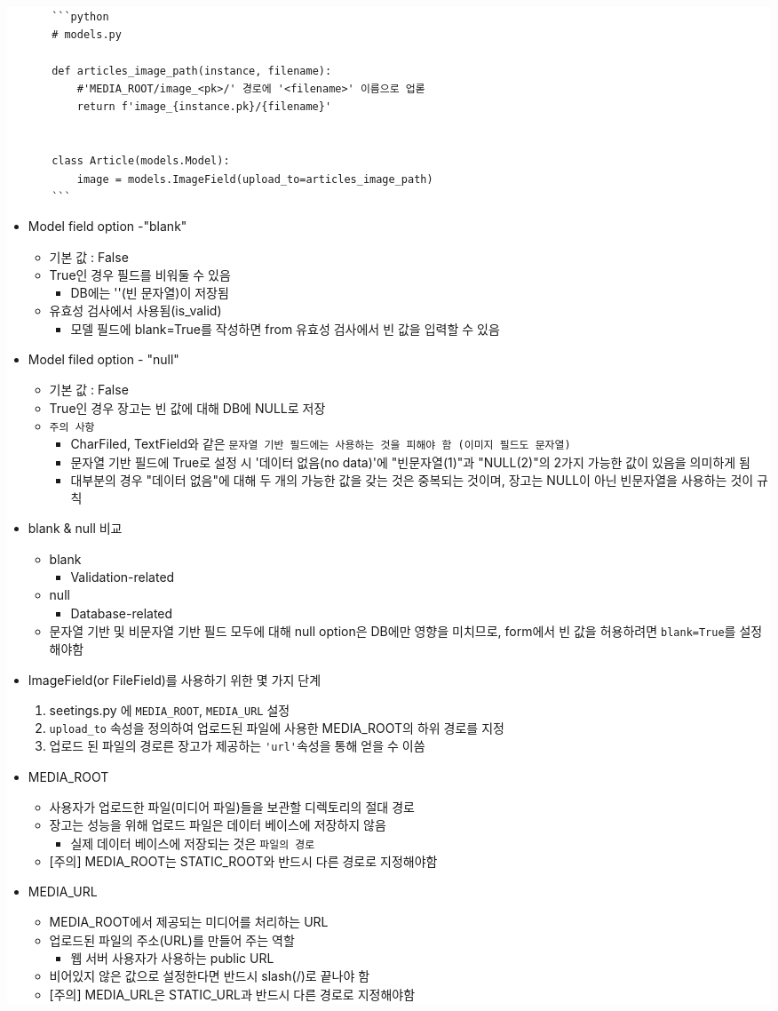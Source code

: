            ```python
           # models.py
           
           def articles_image_path(instance, filename):
               #'MEDIA_ROOT/image_<pk>/' 경로에 '<filename>' 이름으로 업롣
               return f'image_{instance.pk}/{filename}'
           
           
           class Article(models.Model):
               image = models.ImageField(upload_to=articles_image_path)
           ```
  
  - Model field option -"blank"
  
    - 기본 값 : False
    - True인 경우 필드를 비워둘 수 있음
      - DB에는 ''(빈 문자열)이 저장됨
    - 유효성 검사에서 사용됨(is_valid)
      - 모델 필드에 blank=True를 작성하면 from 유효성 검사에서 빈 값을 입력할 수 있음
  
  - Model filed option - "null"
  
    - 기본 값 : False
    - True인 경우 장고는 빈 값에 대해 DB에 NULL로 저장
    - `주의 사항`
      - CharFiled, TextField와 같은 `문자열 기반 필드에는 사용하는 것을 피해야 함 (이미지 필드도 문자열)`
      - 문자열 기반 필드에 True로 설정 시 '데이터 없음(no data)'에 "빈문자열(1)"과 "NULL(2)"의 2가지 가능한 값이 있음을 의미하게 됨
      - 대부분의 경우 "데이터 없음"에 대해 두 개의 가능한 값을 갖는 것은 중복되는 것이며, 장고는 NULL이 아닌 빈문자열을 사용하는 것이 규칙
  
  - blank & null  비교
  
    - blank
      - Validation-related
    - null
      - Database-related
    - 문자열 기반 및 비문자열 기반 필드 모두에 대해 null option은 DB에만 영향을 미치므로, form에서 빈 값을 허용하려면 `blank=True`를 설정해야함
  
  - ImageField(or FileField)를 사용하기 위한 몇 가지 단계
    1. seetings.py 에 `MEDIA_ROOT`, `MEDIA_URL` 설정
    2. `upload_to` 속성을 정의하여 업로드된 파일에 사용한 MEDIA_ROOT의 하위 경로를 지정
    3. 업로드 된 파일의 경로른 장고가 제공하는 `'url'`속성을 통해 얻을 수 이씀
  
- MEDIA_ROOT

  - 사용자가 업로드한 파일(미디어 파일)들을 보관할 디렉토리의 절대 경로
  - 장고는 성능을 위해 업로드 파일은 데이터 베이스에 저장하지 않음
    - 실제 데이터 베이스에 저장되는 것은 `파일의 경로`
  - [주의] MEDIA_ROOT는 STATIC_ROOT와 반드시 다른 경로로 지정해야함

- MEDIA_URL

  - MEDIA_ROOT에서 제공되는 미디어를 처리하는 URL
  - 업로드된 파일의 주소(URL)를 만들어 주는 역할
    - 웹 서버 사용자가 사용하는  public URL
  - 비어있지 않은 값으로 설정한다면 반드시 slash(/)로 끝나야 함
  - [주의] MEDIA_URL은 STATIC_URL과 반드시 다른 경로로 지정해야함
